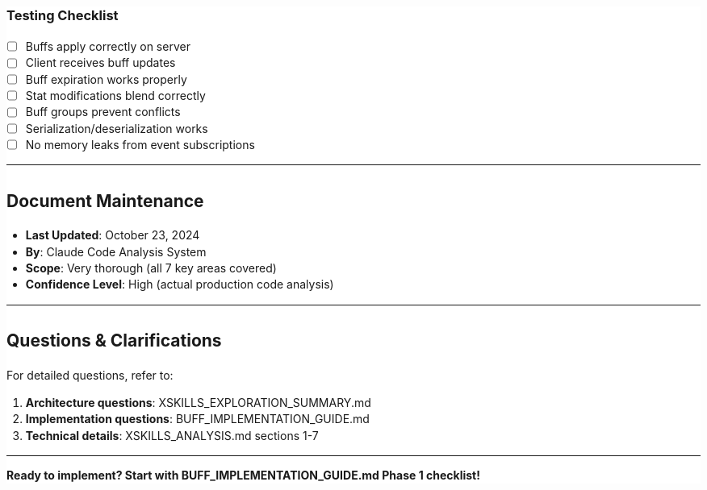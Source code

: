 ### Testing Checklist
- [ ] Buffs apply correctly on server
- [ ] Client receives buff updates
- [ ] Buff expiration works properly
- [ ] Stat modifications blend correctly
- [ ] Buff groups prevent conflicts
- [ ] Serialization/deserialization works
- [ ] No memory leaks from event subscriptions

---

## Document Maintenance

- **Last Updated**: October 23, 2024
- **By**: Claude Code Analysis System
- **Scope**: Very thorough (all 7 key areas covered)
- **Confidence Level**: High (actual production code analysis)

---

## Questions & Clarifications

For detailed questions, refer to:
1. **Architecture questions**: XSKILLS_EXPLORATION_SUMMARY.md
2. **Implementation questions**: BUFF_IMPLEMENTATION_GUIDE.md
3. **Technical details**: XSKILLS_ANALYSIS.md sections 1-7

---

**Ready to implement? Start with BUFF_IMPLEMENTATION_GUIDE.md Phase 1 checklist!**

